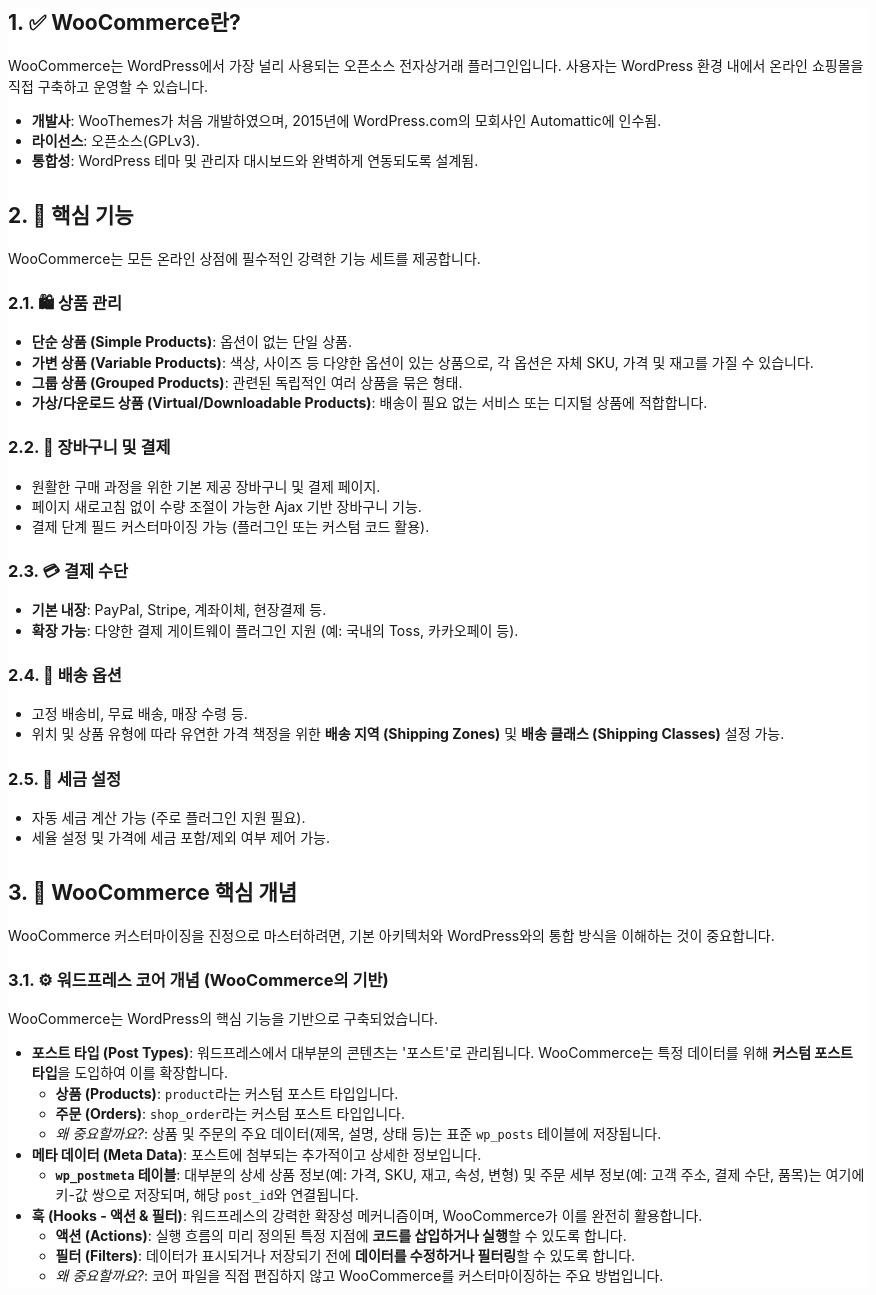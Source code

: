 ## 1. ✅ WooCommerce란?
WooCommerce는 WordPress에서 가장 널리 사용되는 오픈소스 전자상거래 플러그인입니다. 사용자는 WordPress 환경 내에서 온라인 쇼핑몰을 직접 구축하고 운영할 수 있습니다.

* **개발사**: WooThemes가 처음 개발하였으며, 2015년에 WordPress.com의 모회사인 Automattic에 인수됨.
* **라이선스**: 오픈소스(GPLv3).
* **통합성**: WordPress 테마 및 관리자 대시보드와 완벽하게 연동되도록 설계됨.

## 2. 🧱 핵심 기능
WooCommerce는 모든 온라인 상점에 필수적인 강력한 기능 세트를 제공합니다.

### 2.1. 🛍️ 상품 관리
* **단순 상품 (Simple Products)**: 옵션이 없는 단일 상품.
* **가변 상품 (Variable Products)**: 색상, 사이즈 등 다양한 옵션이 있는 상품으로, 각 옵션은 자체 SKU, 가격 및 재고를 가질 수 있습니다.
* **그룹 상품 (Grouped Products)**: 관련된 독립적인 여러 상품을 묶은 형태.
* **가상/다운로드 상품 (Virtual/Downloadable Products)**: 배송이 필요 없는 서비스 또는 디지털 상품에 적합합니다.

### 2.2. 🛒 장바구니 및 결제
* 원활한 구매 과정을 위한 기본 제공 장바구니 및 결제 페이지.
* 페이지 새로고침 없이 수량 조절이 가능한 Ajax 기반 장바구니 기능.
* 결제 단계 필드 커스터마이징 가능 (플러그인 또는 커스텀 코드 활용).

### 2.3. 💳 결제 수단
* **기본 내장**: PayPal, Stripe, 계좌이체, 현장결제 등.
* **확장 가능**: 다양한 결제 게이트웨이 플러그인 지원 (예: 국내의 Toss, 카카오페이 등).

### 2.4. 🚚 배송 옵션
* 고정 배송비, 무료 배송, 매장 수령 등.
* 위치 및 상품 유형에 따라 유연한 가격 책정을 위한 **배송 지역 (Shipping Zones)** 및 **배송 클래스 (Shipping Classes)** 설정 가능.

### 2.5. 🧾 세금 설정
* 자동 세금 계산 가능 (주로 플러그인 지원 필요).
* 세율 설정 및 가격에 세금 포함/제외 여부 제어 가능.

## 3. 🧠 WooCommerce 핵심 개념
WooCommerce 커스터마이징을 진정으로 마스터하려면, 기본 아키텍처와 WordPress와의 통합 방식을 이해하는 것이 중요합니다.

### 3.1. ⚙️ 워드프레스 코어 개념 (WooCommerce의 기반)
WooCommerce는 WordPress의 핵심 기능을 기반으로 구축되었습니다.

* **포스트 타입 (Post Types)**: 워드프레스에서 대부분의 콘텐츠는 '포스트'로 관리됩니다. WooCommerce는 특정 데이터를 위해 **커스텀 포스트 타입**을 도입하여 이를 확장합니다.
    * **상품 (Products)**: `product`라는 커스텀 포스트 타입입니다.
    * **주문 (Orders)**: `shop_order`라는 커스텀 포스트 타입입니다.
    * *왜 중요할까요?*: 상품 및 주문의 주요 데이터(제목, 설명, 상태 등)는 표준 `wp_posts` 테이블에 저장됩니다.
* **메타 데이터 (Meta Data)**: 포스트에 첨부되는 추가적이고 상세한 정보입니다.
    * **`wp_postmeta` 테이블**: 대부분의 상세 상품 정보(예: 가격, SKU, 재고, 속성, 변형) 및 주문 세부 정보(예: 고객 주소, 결제 수단, 품목)는 여기에 키-값 쌍으로 저장되며, 해당 `post_id`와 연결됩니다.
* **훅 (Hooks - 액션 & 필터)**: 워드프레스의 강력한 확장성 메커니즘이며, WooCommerce가 이를 완전히 활용합니다.
    * **액션 (Actions)**: 실행 흐름의 미리 정의된 특정 지점에 **코드를 삽입하거나 실행**할 수 있도록 합니다.
    * **필터 (Filters)**: 데이터가 표시되거나 저장되기 전에 **데이터를 수정하거나 필터링**할 수 있도록 합니다.
    * *왜 중요할까요?*: 코어 파일을 직접 편집하지 않고 WooCommerce를 커스터마이징하는 주요 방법입니다.
